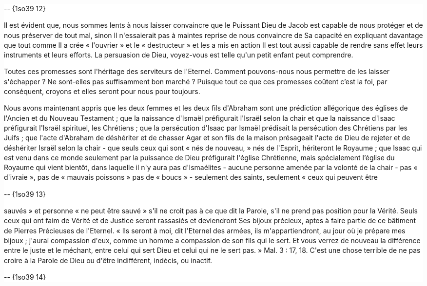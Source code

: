  -- {1so39 12}   
  
  Il est évident que, nous sommes lents à nous laisser convaincre que le Puissant Dieu de Jacob est capable de nous protéger et de nous préserver de tout mal, sinon Il n'essaierait pas à maintes reprise de nous convaincre de Sa capacité en expliquant davantage que tout comme Il a crée « l'ouvrier » et le « destructeur » et les a mis en action II est tout aussi capable de rendre sans effet leurs instruments et leurs efforts. La persuasion de Dieu, voyez-vous est telle qu'un petit enfant peut comprendre.

Toutes ces promesses sont l'héritage des serviteurs de l'Eternel. Comment pouvons-nous nous permettre de les laisser s'échapper ? Ne sont-elles pas suffisamment bon marché ? Puisque tout ce que ces promesses coûtent c’est la foi, par conséquent, croyons et elles seront pour nous pour toujours.

Nous avons maintenant appris que les deux femmes et les deux fils d'Abraham sont une prédiction allégorique des églises de l'Ancien et du Nouveau Testament ; que la naissance d'Ismaël préfigurait l'Israël selon la chair et que la naissance d'Isaac préfigurait l'Israël spirituel, les Chrétiens ; que la persécution d'Isaac par Ismaël prédisait la persécution des Chrétiens par les Juifs ; que l'acte d'Abraham de déshériter et de chasser Agar et son fils de la maison présageait l'acte de Dieu de rejeter et de déshériter Israël selon la chair - que seuls ceux qui sont « nés de nouveau, » nés de l'Esprit, hériteront le Royaume ; que Isaac qui est venu dans ce monde seulement par la puissance de Dieu préfigurait l'église Chrétienne, mais spécialement l’église du Royaume qui vient bientôt, dans laquelle il n'y aura pas d'Ismaélites - aucune personne amenée par la volonté de la chair - pas « d'ivraie », pas de « mauvais poissons » pas de « boucs » - seulement des saints, seulement « ceux qui peuvent être

 -- {1so39 13}   
  
  sauvés » et personne « ne peut être sauvé » s'il ne croit pas à ce que dit la Parole, s'il ne prend pas position pour la Vérité. Seuls ceux qui ont faim de Vérité et de Justice seront rassasiés et deviendront Ses bijoux précieux, aptes à faire partie de ce bâtiment de Pierres Précieuses de l'Eternel. « Ils seront à moi, dit l'Eternel des armées, ils m'appartiendront, au jour où je prépare mes bijoux ; j'aurai compassion d'eux, comme un homme a compassion de son fils qui le sert. Et vous verrez de nouveau la différence entre le juste et le méchant, entre celui qui sert Dieu et celui qui ne le sert pas. » Mal. 3 : 17, 18. C'est une chose terrible de ne pas croire à la Parole de Dieu ou d'être indifférent, indécis, ou inactif.

 -- {1so39 14}   
  
  
